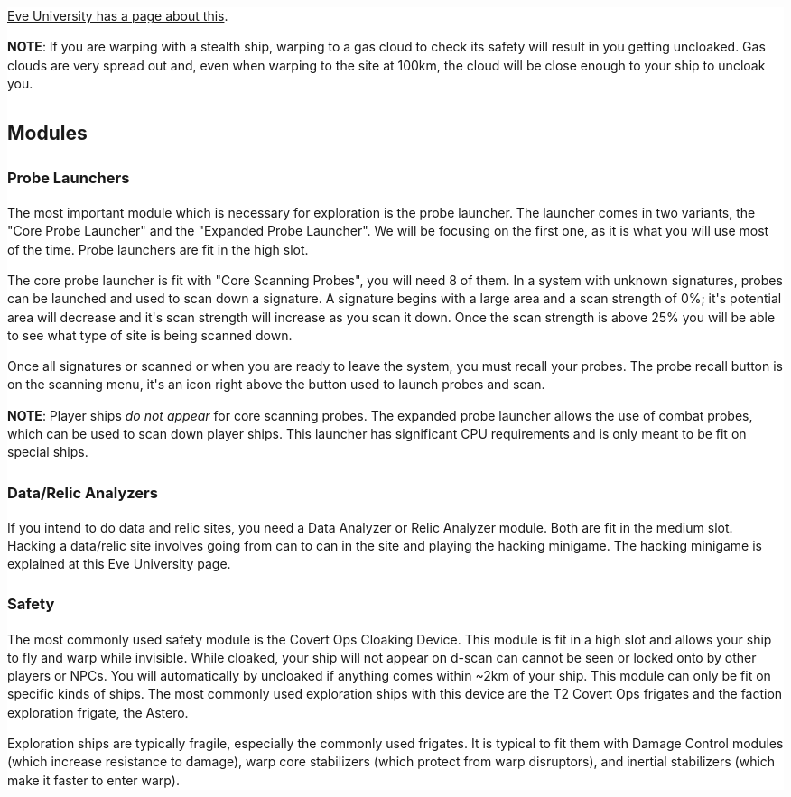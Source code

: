 [Eve University has a page about this](https://wiki.eveuniversity.org/Relic_and_data_sites#Is_this_site_%22safe%22_to_warp_to?).

**NOTE**: If you are warping with a stealth ship, warping to a gas cloud to check its safety will result in you getting uncloaked. Gas
clouds are very spread out and, even when warping to the site at 100km, the cloud will be close enough to your ship to uncloak you.

## Modules

### Probe Launchers
The most important module which is necessary for exploration is the probe launcher. The launcher comes in two variants, the "Core
Probe Launcher" and the "Expanded Probe Launcher". We will be focusing on the first one, as it is what you will use most of the time.
Probe launchers are fit in the high slot.

The core probe launcher is fit with "Core Scanning Probes", you will need 8 of them. In a system with unknown signatures, probes can be launched
and used to scan down a signature. A signature begins with a large area and a scan strength of 0%; it's potential area will decrease and it's scan strength
will increase as you scan it down. Once the scan strength is above 25% you will be able to see what type of site is being scanned down.

Once all signatures or scanned or when you are ready to leave the system, you must recall your probes. The probe recall button is on the scanning menu,
it's an icon right above the button used to launch probes and scan.

**NOTE**: Player ships _do not appear_ for core scanning probes. The expanded probe launcher allows the use of combat probes, which can be used to scan
down player ships. This launcher has significant CPU requirements and is only meant to be fit on special ships.

### Data/Relic Analyzers
If you intend to do data and relic sites, you need a Data Analyzer or Relic Analyzer module. Both are fit in the medium slot. Hacking a data/relic
site involves going from can to can in the site and playing the hacking minigame. The hacking minigame is explained at [this Eve University page](https://wiki.eveuniversity.org/Hacking).

### Safety
The most commonly used safety module is the Covert Ops Cloaking Device. This module is fit in a high slot and allows your ship to fly and warp
while invisible. While cloaked, your ship will not appear on d-scan can cannot be seen or locked onto by other players or NPCs. You will automatically
by uncloaked if anything comes within ~2km of your ship. This module can only be fit on specific kinds of ships. The most commonly used exploration
ships with this device are the T2 Covert Ops frigates and the faction exploration frigate, the Astero. 

Exploration ships are typically fragile, especially the commonly used frigates. It is typical to fit them with Damage Control modules (which increase
resistance to damage), warp core stabilizers (which protect from warp disruptors), and inertial stabilizers (which make it faster to enter warp).
